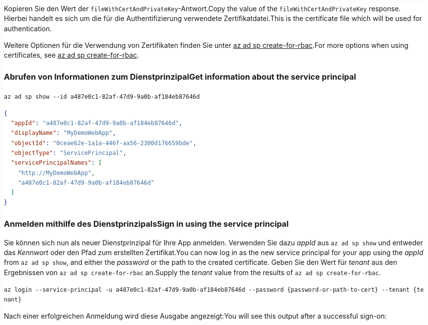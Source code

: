 <span data-ttu-id="9cf02-137">Kopieren Sie den Wert der `fileWithCertAndPrivateKey`-Antwort.</span><span class="sxs-lookup"><span data-stu-id="9cf02-137">Copy the value of the `fileWithCertAndPrivateKey` response.</span></span> <span data-ttu-id="9cf02-138">Hierbei handelt es sich um die für die Authentifizierung verwendete Zertifikatdatei.</span><span class="sxs-lookup"><span data-stu-id="9cf02-138">This is the certificate file which will be used for authentication.</span></span>

<span data-ttu-id="9cf02-139">Weitere Optionen für die Verwendung von Zertifikaten finden Sie unter [az ad sp create-for-rbac](/cli/azure/ad/sp#create-for-rbac).</span><span class="sxs-lookup"><span data-stu-id="9cf02-139">For more options when using certificates, see [az ad sp create-for-rbac](/cli/azure/ad/sp#create-for-rbac).</span></span>

### <a name="get-information-about-the-service-principal"></a><span data-ttu-id="9cf02-140">Abrufen von Informationen zum Dienstprinzipal</span><span class="sxs-lookup"><span data-stu-id="9cf02-140">Get information about the service principal</span></span>

```azurecli-interactive
az ad sp show --id a487e0c1-82af-47d9-9a0b-af184eb87646d
```

```json
{
  "appId": "a487e0c1-82af-47d9-9a0b-af184eb87646d",
  "displayName": "MyDemoWebApp",
  "objectId": "0ceae62e-1a1a-446f-aa56-2300d176659bde",
  "objectType": "ServicePrincipal",
  "servicePrincipalNames": [
    "http://MyDemoWebApp",
    "a487e0c1-82af-47d9-9a0b-af184eb87646d"
  ]
}
```

### <a name="sign-in-using-the-service-principal"></a><span data-ttu-id="9cf02-141">Anmelden mithilfe des Dienstprinzipals</span><span class="sxs-lookup"><span data-stu-id="9cf02-141">Sign in using the service principal</span></span>

<span data-ttu-id="9cf02-142">Sie können sich nun als neuer Dienstprinzipal für Ihre App anmelden. Verwenden Sie dazu *appId* aus `az ad sp show` und entweder das *Kennwort* oder den Pfad zum erstellten Zertifikat.</span><span class="sxs-lookup"><span data-stu-id="9cf02-142">You can now log in as the new service principal for your app using the *appId* from `az ad sp show`, and either the *password* or the path to the created certificate.</span></span>  <span data-ttu-id="9cf02-143">Geben Sie den Wert für *tenant* aus den Ergebnissen von `az ad sp create-for-rbac` an.</span><span class="sxs-lookup"><span data-stu-id="9cf02-143">Supply the *tenant* value from the results of `az ad sp create-for-rbac`.</span></span>

```azurecli-interactive
az login --service-principal -u a487e0c1-82af-47d9-9a0b-af184eb87646d --password {password-or-path-to-cert} --tenant {tenant}
``` 

<span data-ttu-id="9cf02-144">Nach einer erfolgreichen Anmeldung wird diese Ausgabe angezeigt:</span><span class="sxs-lookup"><span data-stu-id="9cf02-144">You will see this output after a successful sign-on:</span></span>
